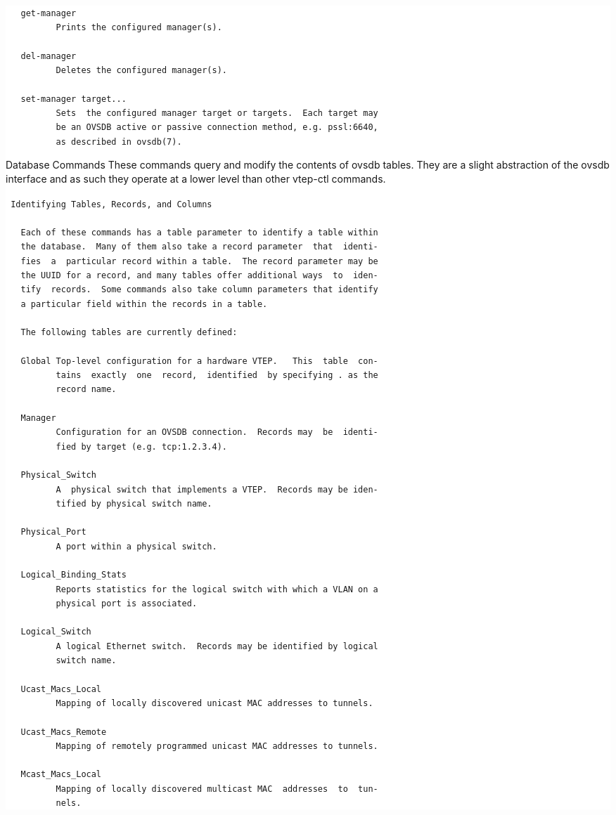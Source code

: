       get-manager
              Prints the configured manager(s).

       del-manager
              Deletes the configured manager(s).

       set-manager target...
              Sets  the configured manager target or targets.  Each target may
              be an OVSDB active or passive connection method, e.g. pssl:6640,
              as described in ovsdb(7).

   Database Commands
       These commands query and modify the contents of ovsdb tables.  They are
       a slight abstraction of the ovsdb interface and as such they operate at
       a lower level than other vtep-ctl commands.

     Identifying Tables, Records, and Columns

       Each of these commands has a table parameter to identify a table within
       the database.  Many of them also take a record parameter  that  identi‐
       fies  a  particular record within a table.  The record parameter may be
       the UUID for a record, and many tables offer additional ways  to  iden‐
       tify  records.  Some commands also take column parameters that identify
       a particular field within the records in a table.

       The following tables are currently defined:

       Global Top-level configuration for a hardware VTEP.   This  table  con‐
              tains  exactly  one  record,  identified  by specifying . as the
              record name.

       Manager
              Configuration for an OVSDB connection.  Records may  be  identi‐
              fied by target (e.g. tcp:1.2.3.4).

       Physical_Switch
              A  physical switch that implements a VTEP.  Records may be iden‐
              tified by physical switch name.

       Physical_Port
              A port within a physical switch.

       Logical_Binding_Stats
              Reports statistics for the logical switch with which a VLAN on a
              physical port is associated.

       Logical_Switch
              A logical Ethernet switch.  Records may be identified by logical
              switch name.

       Ucast_Macs_Local
              Mapping of locally discovered unicast MAC addresses to tunnels.

       Ucast_Macs_Remote
              Mapping of remotely programmed unicast MAC addresses to tunnels.

       Mcast_Macs_Local
              Mapping of locally discovered multicast MAC  addresses  to  tun‐
              nels.
